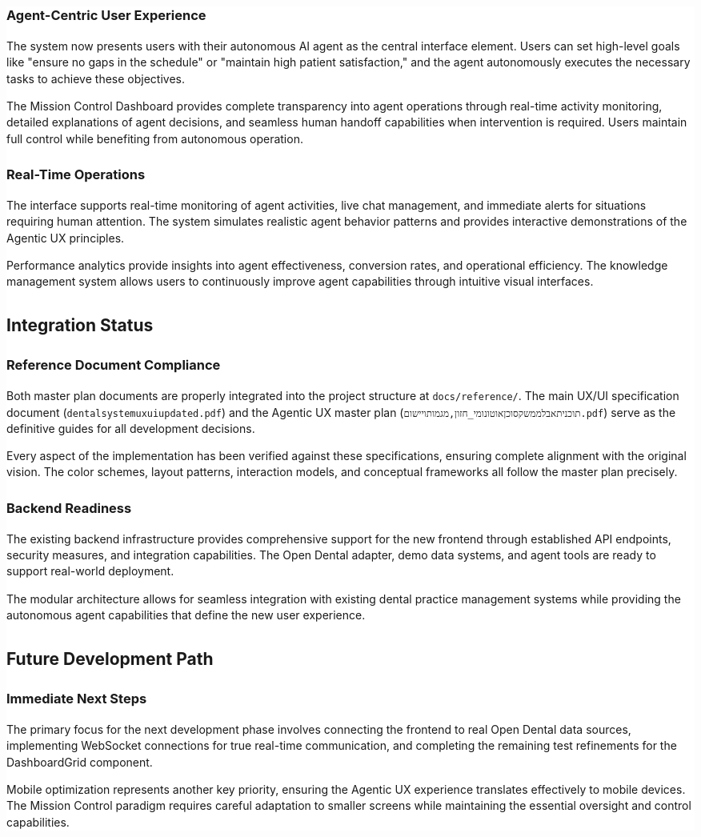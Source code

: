 ### Agent-Centric User Experience

The system now presents users with their autonomous AI agent as the central interface element. Users can set high-level goals like "ensure no gaps in the schedule" or "maintain high patient satisfaction," and the agent autonomously executes the necessary tasks to achieve these objectives.

The Mission Control Dashboard provides complete transparency into agent operations through real-time activity monitoring, detailed explanations of agent decisions, and seamless human handoff capabilities when intervention is required. Users maintain full control while benefiting from autonomous operation.

### Real-Time Operations

The interface supports real-time monitoring of agent activities, live chat management, and immediate alerts for situations requiring human attention. The system simulates realistic agent behavior patterns and provides interactive demonstrations of the Agentic UX principles.

Performance analytics provide insights into agent effectiveness, conversion rates, and operational efficiency. The knowledge management system allows users to continuously improve agent capabilities through intuitive visual interfaces.

## Integration Status

### Reference Document Compliance

Both master plan documents are properly integrated into the project structure at `docs/reference/`. The main UX/UI specification document (`dentalsystemuxuiupdated.pdf`) and the Agentic UX master plan (`תוכניתאבלממשקסוכןאוטונומי_חזון,מגמותויישום.pdf`) serve as the definitive guides for all development decisions.

Every aspect of the implementation has been verified against these specifications, ensuring complete alignment with the original vision. The color schemes, layout patterns, interaction models, and conceptual frameworks all follow the master plan precisely.

### Backend Readiness

The existing backend infrastructure provides comprehensive support for the new frontend through established API endpoints, security measures, and integration capabilities. The Open Dental adapter, demo data systems, and agent tools are ready to support real-world deployment.

The modular architecture allows for seamless integration with existing dental practice management systems while providing the autonomous agent capabilities that define the new user experience.

## Future Development Path

### Immediate Next Steps

The primary focus for the next development phase involves connecting the frontend to real Open Dental data sources, implementing WebSocket connections for true real-time communication, and completing the remaining test refinements for the DashboardGrid component.

Mobile optimization represents another key priority, ensuring the Agentic UX experience translates effectively to mobile devices. The Mission Control paradigm requires careful adaptation to smaller screens while maintaining the essential oversight and control capabilities.
